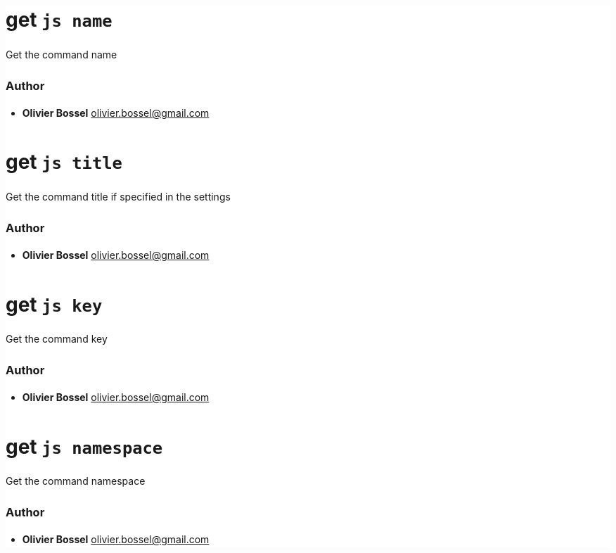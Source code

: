 




# get ```js name ```


Get the command name



### Author
- **Olivier Bossel** <a href="mailto:olivier.bossel@gmail.com">olivier.bossel@gmail.com</a> 






# get ```js title ```


Get the command title if specified in the settings



### Author
- **Olivier Bossel** <a href="mailto:olivier.bossel@gmail.com">olivier.bossel@gmail.com</a> 






# get ```js key ```


Get the command key



### Author
- **Olivier Bossel** <a href="mailto:olivier.bossel@gmail.com">olivier.bossel@gmail.com</a> 






# get ```js namespace ```


Get the command namespace



### Author
- **Olivier Bossel** <a href="mailto:olivier.bossel@gmail.com">olivier.bossel@gmail.com</a> 



